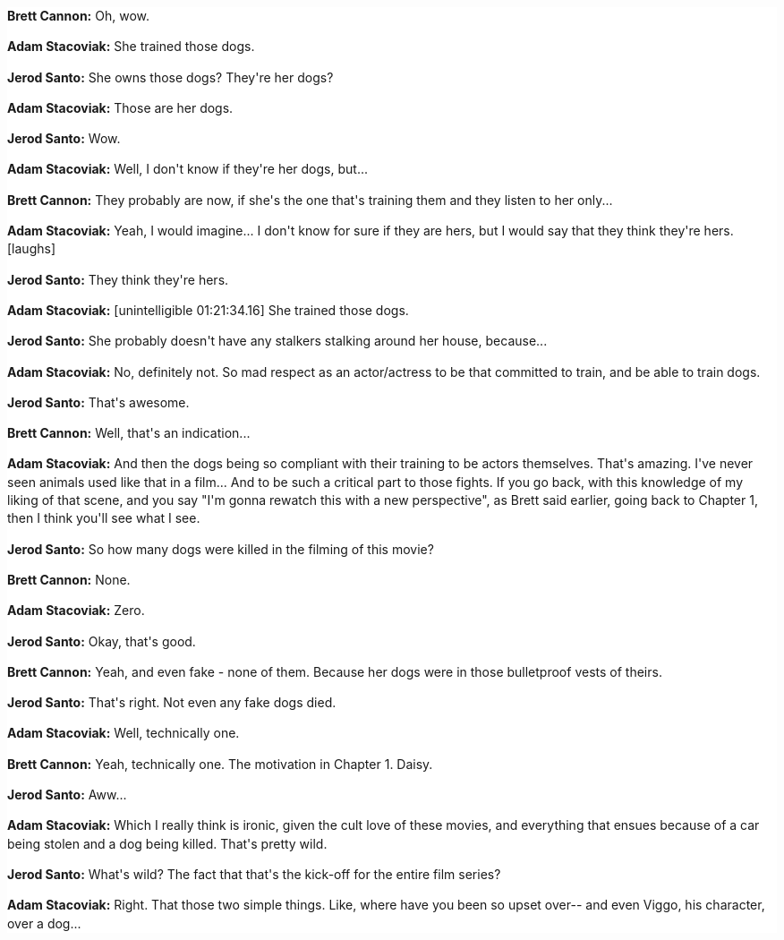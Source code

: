 **Brett Cannon:** Oh, wow.

**Adam Stacoviak:** She trained those dogs.

**Jerod Santo:** She owns those dogs? They're her dogs?

**Adam Stacoviak:** Those are her dogs.

**Jerod Santo:** Wow.

**Adam Stacoviak:** Well, I don't know if they're her dogs, but...

**Brett Cannon:** They probably are now, if she's the one that's training them and they listen to her only...

**Adam Stacoviak:** Yeah, I would imagine... I don't know for sure if they are hers, but I would say that they think they're hers. \[laughs\]

**Jerod Santo:** They think they're hers.

**Adam Stacoviak:** \[unintelligible 01:21:34.16\] She trained those dogs.

**Jerod Santo:** She probably doesn't have any stalkers stalking around her house, because...

**Adam Stacoviak:** No, definitely not. So mad respect as an actor/actress to be that committed to train, and be able to train dogs.

**Jerod Santo:** That's awesome.

**Brett Cannon:** Well, that's an indication...

**Adam Stacoviak:** And then the dogs being so compliant with their training to be actors themselves. That's amazing. I've never seen animals used like that in a film... And to be such a critical part to those fights. If you go back, with this knowledge of my liking of that scene, and you say "I'm gonna rewatch this with a new perspective", as Brett said earlier, going back to Chapter 1, then I think you'll see what I see.

**Jerod Santo:** So how many dogs were killed in the filming of this movie?

**Brett Cannon:** None.

**Adam Stacoviak:** Zero.

**Jerod Santo:** Okay, that's good.

**Brett Cannon:** Yeah, and even fake - none of them. Because her dogs were in those bulletproof vests of theirs.

**Jerod Santo:** That's right. Not even any fake dogs died.

**Adam Stacoviak:** Well, technically one.

**Brett Cannon:** Yeah, technically one. The motivation in Chapter 1. Daisy.

**Jerod Santo:** Aww...

**Adam Stacoviak:** Which I really think is ironic, given the cult love of these movies, and everything that ensues because of a car being stolen and a dog being killed. That's pretty wild.

**Jerod Santo:** What's wild? The fact that that's the kick-off for the entire film series?

**Adam Stacoviak:** Right. That those two simple things. Like, where have you been so upset over-- and even Viggo, his character, over a dog...
